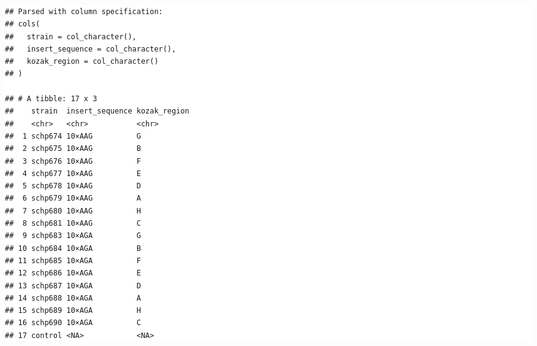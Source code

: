     ## Parsed with column specification:
    ## cols(
    ##   strain = col_character(),
    ##   insert_sequence = col_character(),
    ##   kozak_region = col_character()
    ## )

    ## # A tibble: 17 x 3
    ##    strain  insert_sequence kozak_region
    ##    <chr>   <chr>           <chr>       
    ##  1 schp674 10×AAG          G           
    ##  2 schp675 10×AAG          B           
    ##  3 schp676 10×AAG          F           
    ##  4 schp677 10×AAG          E           
    ##  5 schp678 10×AAG          D           
    ##  6 schp679 10×AAG          A           
    ##  7 schp680 10×AAG          H           
    ##  8 schp681 10×AAG          C           
    ##  9 schp683 10×AGA          G           
    ## 10 schp684 10×AGA          B           
    ## 11 schp685 10×AGA          F           
    ## 12 schp686 10×AGA          E           
    ## 13 schp687 10×AGA          D           
    ## 14 schp688 10×AGA          A           
    ## 15 schp689 10×AGA          H           
    ## 16 schp690 10×AGA          C           
    ## 17 control <NA>            <NA>
